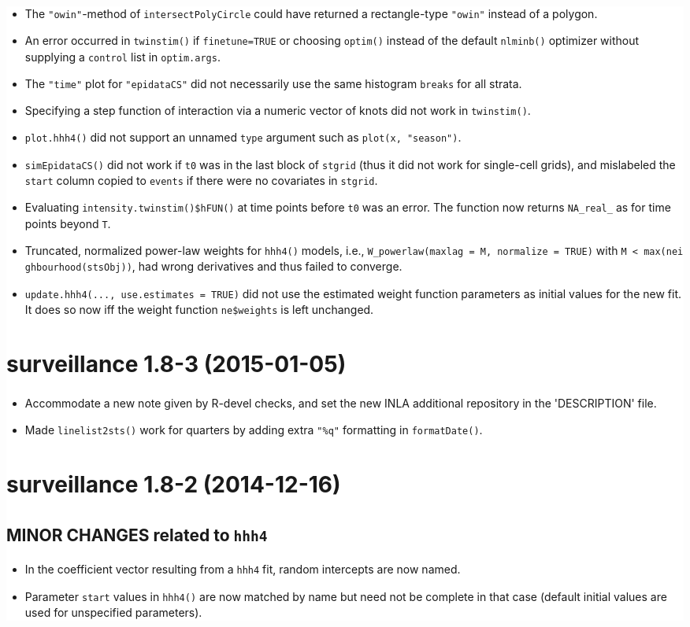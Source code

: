 -   The `"owin"`-method of `intersectPolyCircle` could
    have returned a rectangle-type `"owin"` instead of a polygon.

-   An error occurred in `twinstim()` if `finetune=TRUE`
    or choosing `optim()` instead of the default `nlminb()`
    optimizer without supplying a `control` list in `optim.args`.

-   The `"time"` plot for `"epidataCS"` did not
    necessarily use the same histogram `breaks` for all strata.

-   Specifying a step function of interaction via a numeric vector
    of knots did not work in `twinstim()`.

-   `plot.hhh4()` did not support an unnamed `type`
    argument such as `plot(x, "season")`.

-   `simEpidataCS()` did not work if `t0` was in the
    last block of `stgrid` (thus it did not work for single-cell
    grids), and mislabeled the `start` column copied to
    `events` if there were no covariates in `stgrid`.

-   Evaluating `intensity.twinstim()$hFUN()` at time points
    before `t0` was an error. The function now returns
    `NA_real_` as for time points beyond `T`.

-   Truncated, normalized power-law weights for `hhh4()`
    models, i.e., `W_powerlaw(maxlag = M, normalize = TRUE)`
    with `M < max(neighbourhood(stsObj))`, had wrong derivatives
    and thus failed to converge.

-   `update.hhh4(..., use.estimates = TRUE)` did not
    use the estimated weight function parameters as initial values for
    the new fit. It does so now iff the weight function
    `ne$weights` is left unchanged.


# surveillance 1.8-3 (2015-01-05)

-   Accommodate a new note given by R-devel checks, and set the new
    INLA additional repository in the 'DESCRIPTION' file.

-   Made `linelist2sts()` work for quarters by adding extra
    `"%q"` formatting in `formatDate()`.


# surveillance 1.8-2 (2014-12-16)

## MINOR CHANGES related to `hhh4`

-   In the coefficient vector resulting from a `hhh4` fit,
    random intercepts are now named.

-   Parameter `start` values in `hhh4()` are now
    matched by name but need not be complete in that case (default
    initial values are used for unspecified parameters).
